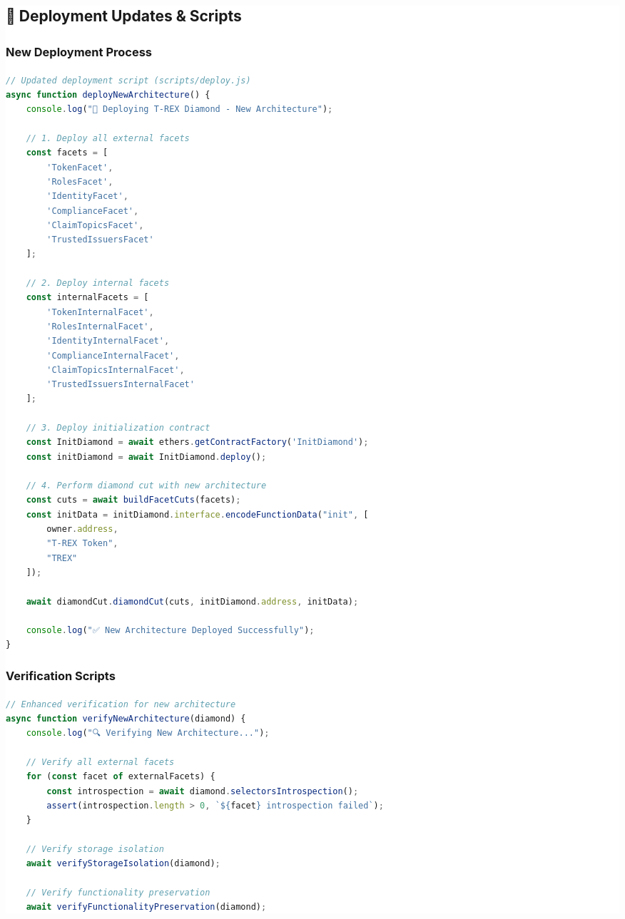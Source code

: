 ## 🚀 Deployment Updates & Scripts

### New Deployment Process
```javascript
// Updated deployment script (scripts/deploy.js)
async function deployNewArchitecture() {
    console.log("🚀 Deploying T-REX Diamond - New Architecture");
    
    // 1. Deploy all external facets
    const facets = [
        'TokenFacet',
        'RolesFacet', 
        'IdentityFacet',
        'ComplianceFacet',
        'ClaimTopicsFacet',
        'TrustedIssuersFacet'
    ];
    
    // 2. Deploy internal facets
    const internalFacets = [
        'TokenInternalFacet',
        'RolesInternalFacet',
        'IdentityInternalFacet',
        'ComplianceInternalFacet',
        'ClaimTopicsInternalFacet',
        'TrustedIssuersInternalFacet'
    ];
    
    // 3. Deploy initialization contract
    const InitDiamond = await ethers.getContractFactory('InitDiamond');
    const initDiamond = await InitDiamond.deploy();
    
    // 4. Perform diamond cut with new architecture
    const cuts = await buildFacetCuts(facets);
    const initData = initDiamond.interface.encodeFunctionData("init", [
        owner.address,
        "T-REX Token",
        "TREX"
    ]);
    
    await diamondCut.diamondCut(cuts, initDiamond.address, initData);
    
    console.log("✅ New Architecture Deployed Successfully");
}
```

### Verification Scripts
```javascript
// Enhanced verification for new architecture
async function verifyNewArchitecture(diamond) {
    console.log("🔍 Verifying New Architecture...");
    
    // Verify all external facets
    for (const facet of externalFacets) {
        const introspection = await diamond.selectorsIntrospection();
        assert(introspection.length > 0, `${facet} introspection failed`);
    }
    
    // Verify storage isolation
    await verifyStorageIsolation(diamond);
    
    // Verify functionality preservation
    await verifyFunctionalityPreservation(diamond);
```